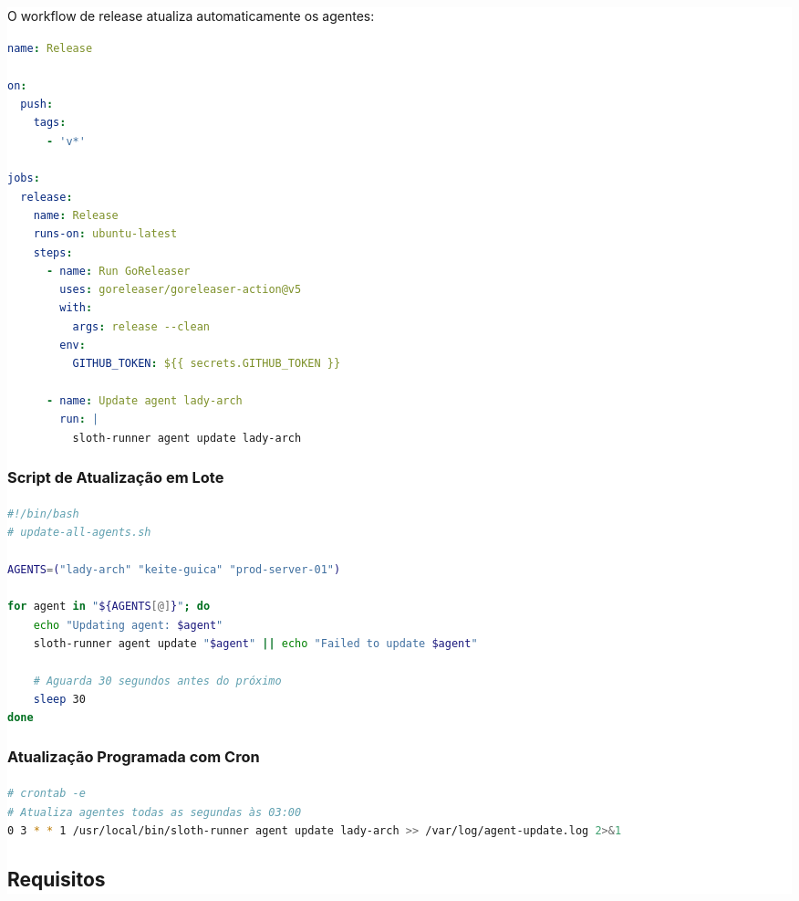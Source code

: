 O workflow de release atualiza automaticamente os agentes:

```yaml
name: Release

on:
  push:
    tags:
      - 'v*'

jobs:
  release:
    name: Release
    runs-on: ubuntu-latest
    steps:
      - name: Run GoReleaser
        uses: goreleaser/goreleaser-action@v5
        with:
          args: release --clean
        env:
          GITHUB_TOKEN: ${{ secrets.GITHUB_TOKEN }}

      - name: Update agent lady-arch
        run: |
          sloth-runner agent update lady-arch
```

### Script de Atualização em Lote

```bash
#!/bin/bash
# update-all-agents.sh

AGENTS=("lady-arch" "keite-guica" "prod-server-01")

for agent in "${AGENTS[@]}"; do
    echo "Updating agent: $agent"
    sloth-runner agent update "$agent" || echo "Failed to update $agent"

    # Aguarda 30 segundos antes do próximo
    sleep 30
done
```

### Atualização Programada com Cron

```bash
# crontab -e
# Atualiza agentes todas as segundas às 03:00
0 3 * * 1 /usr/local/bin/sloth-runner agent update lady-arch >> /var/log/agent-update.log 2>&1
```

## Requisitos
